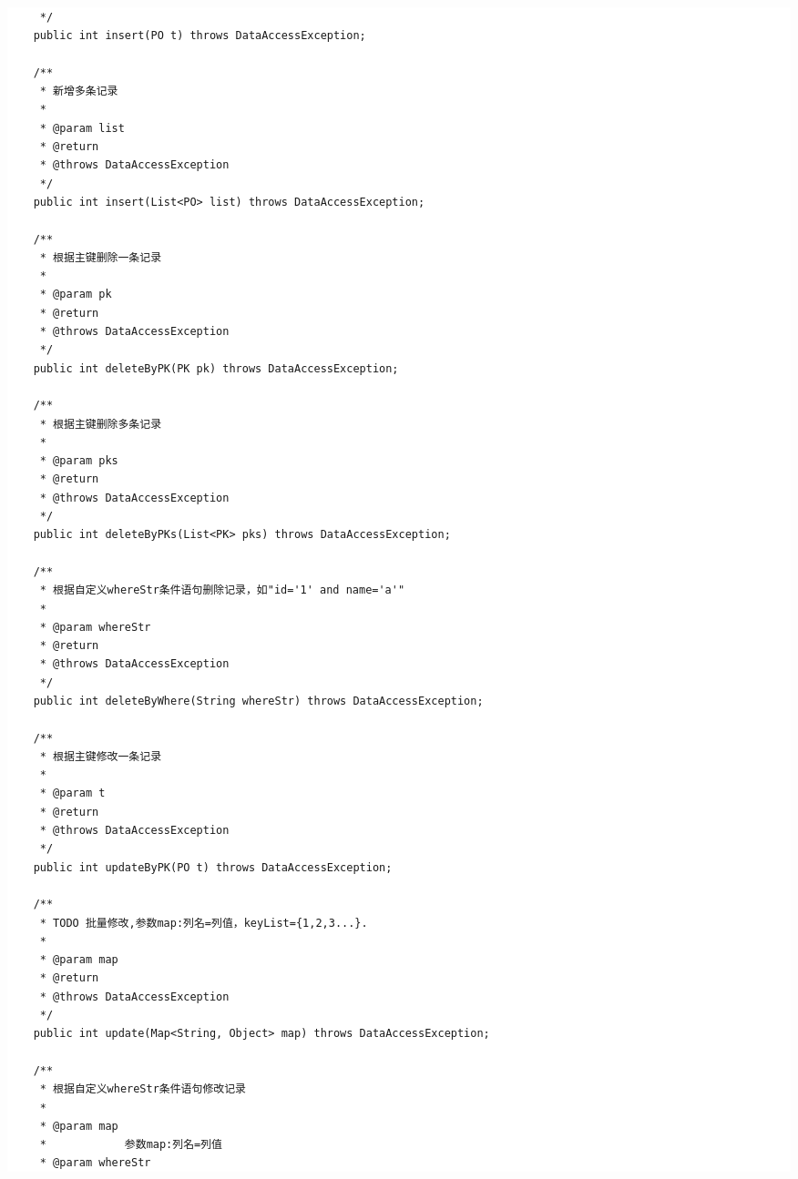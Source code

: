 ```
	 */
	public int insert(PO t) throws DataAccessException;

	/**
	 * 新增多条记录
	 * 
	 * @param list
	 * @return
	 * @throws DataAccessException
	 */
	public int insert(List<PO> list) throws DataAccessException;

	/**
	 * 根据主键删除一条记录
	 * 
	 * @param pk
	 * @return
	 * @throws DataAccessException
	 */
	public int deleteByPK(PK pk) throws DataAccessException;

	/**
	 * 根据主键删除多条记录
	 * 
	 * @param pks
	 * @return
	 * @throws DataAccessException
	 */
	public int deleteByPKs(List<PK> pks) throws DataAccessException;

	/**
	 * 根据自定义whereStr条件语句删除记录，如"id='1' and name='a'"
	 * 
	 * @param whereStr
	 * @return
	 * @throws DataAccessException
	 */
	public int deleteByWhere(String whereStr) throws DataAccessException;

	/**
	 * 根据主键修改一条记录
	 * 
	 * @param t
	 * @return
	 * @throws DataAccessException
	 */
	public int updateByPK(PO t) throws DataAccessException;

	/**
	 * TODO 批量修改,参数map:列名=列值，keyList={1,2,3...}.
	 *
	 * @param map
	 * @return
	 * @throws DataAccessException
	 */
	public int update(Map<String, Object> map) throws DataAccessException;

	/**
	 * 根据自定义whereStr条件语句修改记录
	 * 
	 * @param map
	 *            参数map:列名=列值
	 * @param whereStr
```